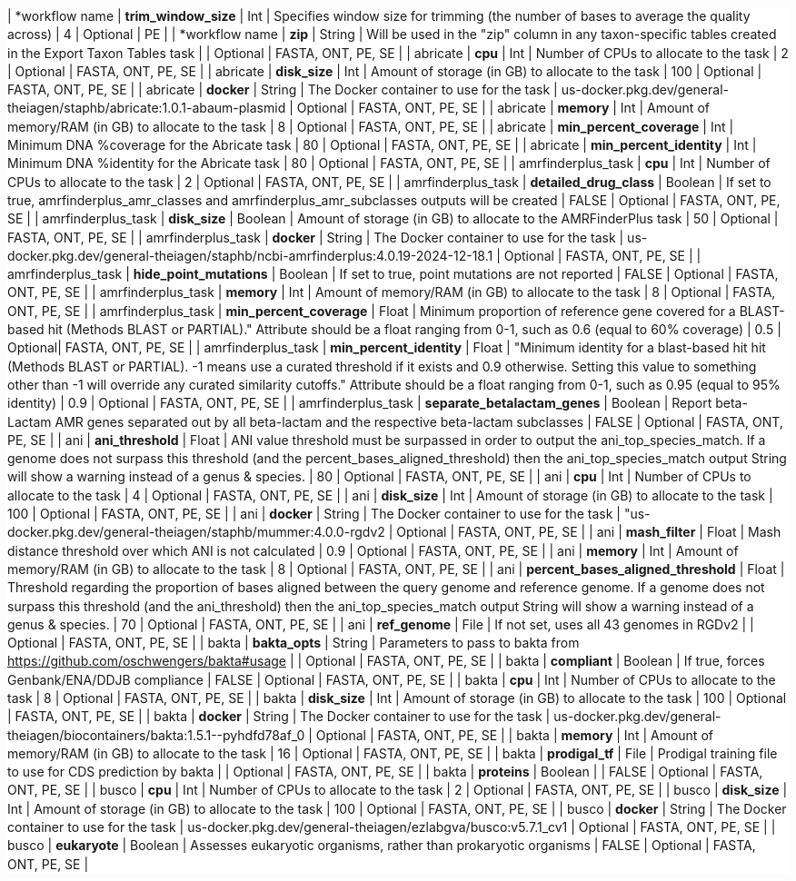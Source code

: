 | *workflow name | **trim_window_size** | Int | Specifies window size for trimming (the number of bases to average the quality across) | 4 | Optional | PE |
| *workflow name | **zip** | String | Will be used in the "zip" column in any taxon-specific tables created in the Export Taxon Tables task |  | Optional | FASTA, ONT, PE, SE |
| abricate | **cpu** | Int | Number of CPUs to allocate to the task | 2 | Optional | FASTA, ONT, PE, SE |
| abricate | **disk_size** | Int | Amount of storage (in GB) to allocate to the task | 100 | Optional | FASTA, ONT, PE, SE |
| abricate | **docker** | String | The Docker container to use for the task | us-docker.pkg.dev/general-theiagen/staphb/abricate:1.0.1-abaum-plasmid | Optional | FASTA, ONT, PE, SE |
| abricate | **memory** | Int | Amount of memory/RAM (in GB) to allocate to the task | 8 | Optional | FASTA, ONT, PE, SE |
| abricate | **min_percent_coverage** | Int | Minimum DNA %coverage for the Abricate task | 80 | Optional | FASTA, ONT, PE, SE |
| abricate | **min_percent_identity** | Int | Minimum DNA %identity for the Abricate task | 80 | Optional | FASTA, ONT, PE, SE |
| amrfinderplus_task | **cpu** | Int | Number of CPUs to allocate to the task | 2 | Optional | FASTA, ONT, PE, SE |
| amrfinderplus_task | **detailed_drug_class** | Boolean | If set to true, amrfinderplus_amr_classes and amrfinderplus_amr_subclasses outputs will be created | FALSE | Optional | FASTA, ONT, PE, SE |
| amrfinderplus_task | **disk_size** | Boolean | Amount of storage (in GB) to allocate to the AMRFinderPlus task | 50 | Optional | FASTA, ONT, PE, SE |
| amrfinderplus_task | **docker** | String | The Docker container to use for the task | us-docker.pkg.dev/general-theiagen/staphb/ncbi-amrfinderplus:4.0.19-2024-12-18.1 | Optional | FASTA, ONT, PE, SE |
| amrfinderplus_task | **hide_point_mutations** | Boolean | If set to true, point mutations are not reported | FALSE | Optional | FASTA, ONT, PE, SE |
| amrfinderplus_task | **memory** | Int | Amount of memory/RAM (in GB) to allocate to the task | 8 | Optional | FASTA, ONT, PE, SE |
| amrfinderplus_task | **min_percent_coverage** | Float | Minimum proportion of reference gene covered for a BLAST-based hit (Methods BLAST or PARTIAL)." Attribute should be a float ranging from 0-1, such as 0.6 (equal to 60% coverage) | 0.5 | Optional| FASTA, ONT, PE, SE |
| amrfinderplus_task | **min_percent_identity** | Float | "Minimum identity for a blast-based hit hit (Methods BLAST or PARTIAL). -1 means use a curated threshold if it exists and 0.9 otherwise. Setting this value to something other than -1 will override any curated similarity cutoffs." Attribute should be a float ranging from 0-1, such as 0.95 (equal to 95% identity) | 0.9 | Optional | FASTA, ONT, PE, SE |
| amrfinderplus_task | **separate_betalactam_genes**  | Boolean | Report beta-Lactam AMR genes separated out by all beta-lactam and the respective beta-lactam subclasses | FALSE | Optional | FASTA, ONT, PE, SE |
| ani | **ani_threshold** | Float | ANI value threshold must be surpassed in order to output the ani_top_species_match. If a genome does not surpass this threshold (and the percent_bases_aligned_threshold) then the ani_top_species_match output String will show a warning instead of a genus & species. | 80 | Optional | FASTA, ONT, PE, SE |
| ani | **cpu** | Int | Number of CPUs to allocate to the task | 4 | Optional | FASTA, ONT, PE, SE |
| ani | **disk_size** | Int | Amount of storage (in GB) to allocate to the task | 100 | Optional | FASTA, ONT, PE, SE |
| ani | **docker** | String | The Docker container to use for the task | "us-docker.pkg.dev/general-theiagen/staphb/mummer:4.0.0-rgdv2 | Optional | FASTA, ONT, PE, SE |
| ani | **mash_filter** | Float | Mash distance threshold over which ANI is not calculated  | 0.9 | Optional | FASTA, ONT, PE, SE |
| ani | **memory** | Int | Amount of memory/RAM (in GB) to allocate to the task | 8 | Optional | FASTA, ONT, PE, SE |
| ani | **percent_bases_aligned_threshold** | Float | Threshold regarding the proportion of bases aligned between the query genome and reference genome. If a genome does not surpass this threshold (and the ani_threshold) then the ani_top_species_match output String will show a warning instead of a genus & species. | 70 | Optional | FASTA, ONT, PE, SE |
| ani | **ref_genome** | File | If not set, uses all 43 genomes in RGDv2 |  | Optional | FASTA, ONT, PE, SE |
| bakta | **bakta_opts** | String | Parameters to pass to bakta from <https://github.com/oschwengers/bakta#usage> |  | Optional | FASTA, ONT, PE, SE |
| bakta | **compliant** | Boolean | If true, forces Genbank/ENA/DDJB compliance | FALSE | Optional | FASTA, ONT, PE, SE |
| bakta | **cpu** | Int | Number of CPUs to allocate to the task | 8 | Optional | FASTA, ONT, PE, SE |
| bakta | **disk_size** | Int | Amount of storage (in GB) to allocate to the task | 100 | Optional | FASTA, ONT, PE, SE |
| bakta | **docker** | String | The Docker container to use for the task | us-docker.pkg.dev/general-theiagen/biocontainers/bakta:1.5.1--pyhdfd78af_0 | Optional | FASTA, ONT, PE, SE |
| bakta | **memory** | Int | Amount of memory/RAM (in GB) to allocate to the task | 16 | Optional | FASTA, ONT, PE, SE |
| bakta | **prodigal_tf** | File | Prodigal training file to use for CDS prediction by bakta |  | Optional | FASTA, ONT, PE, SE |
| bakta | **proteins** | Boolean |  | FALSE | Optional | FASTA, ONT, PE, SE |
| busco | **cpu** | Int | Number of CPUs to allocate to the task | 2 | Optional | FASTA, ONT, PE, SE |
| busco | **disk_size** | Int | Amount of storage (in GB) to allocate to the task | 100 | Optional | FASTA, ONT, PE, SE |
| busco | **docker** | String | The Docker container to use for the task | us-docker.pkg.dev/general-theiagen/ezlabgva/busco:v5.7.1_cv1 | Optional | FASTA, ONT, PE, SE |
| busco | **eukaryote** | Boolean | Assesses eukaryotic organisms, rather than prokaryotic organisms | FALSE | Optional | FASTA, ONT, PE, SE |